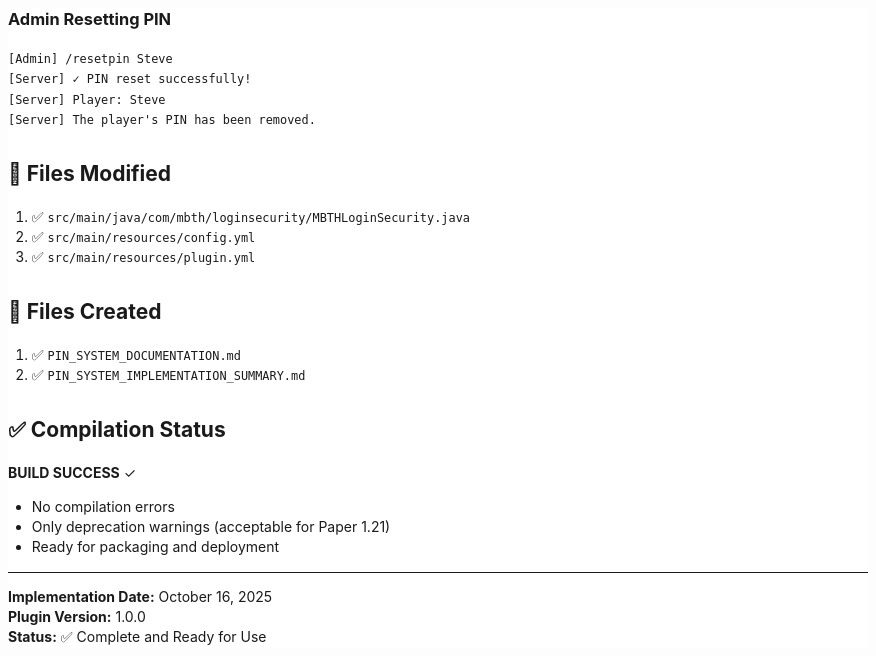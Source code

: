 ### Admin Resetting PIN
```
[Admin] /resetpin Steve
[Server] ✓ PIN reset successfully!
[Server] Player: Steve
[Server] The player's PIN has been removed.
```

## 📄 Files Modified

1. ✅ `src/main/java/com/mbth/loginsecurity/MBTHLoginSecurity.java`
2. ✅ `src/main/resources/config.yml`
3. ✅ `src/main/resources/plugin.yml`

## 📄 Files Created

1. ✅ `PIN_SYSTEM_DOCUMENTATION.md`
2. ✅ `PIN_SYSTEM_IMPLEMENTATION_SUMMARY.md`

## ✅ Compilation Status

**BUILD SUCCESS** ✓
- No compilation errors
- Only deprecation warnings (acceptable for Paper 1.21)
- Ready for packaging and deployment

---

**Implementation Date:** October 16, 2025  
**Plugin Version:** 1.0.0  
**Status:** ✅ Complete and Ready for Use

